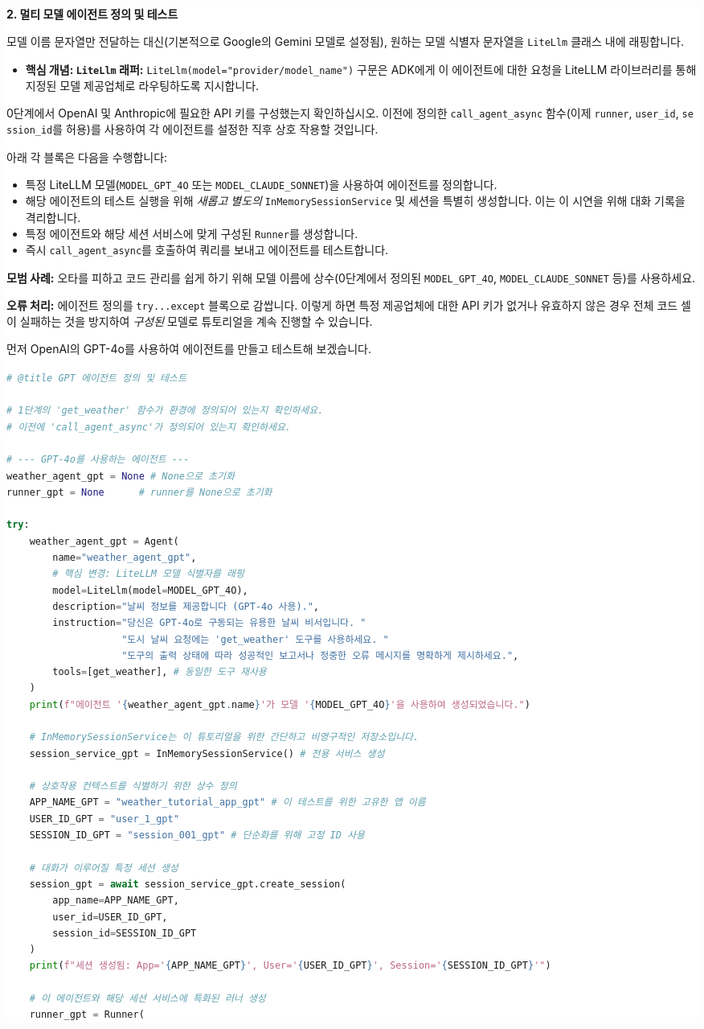**2. 멀티 모델 에이전트 정의 및 테스트**

모델 이름 문자열만 전달하는 대신(기본적으로 Google의 Gemini 모델로 설정됨), 원하는 모델 식별자 문자열을 `LiteLlm` 클래스 내에 래핑합니다.

*   **핵심 개념: `LiteLlm` 래퍼:** `LiteLlm(model="provider/model_name")` 구문은 ADK에게 이 에이전트에 대한 요청을 LiteLLM 라이브러리를 통해 지정된 모델 제공업체로 라우팅하도록 지시합니다.

0단계에서 OpenAI 및 Anthropic에 필요한 API 키를 구성했는지 확인하십시오. 이전에 정의한 `call_agent_async` 함수(이제 `runner`, `user_id`, `session_id`를 허용)를 사용하여 각 에이전트를 설정한 직후 상호 작용할 것입니다.

아래 각 블록은 다음을 수행합니다:

*   특정 LiteLLM 모델(`MODEL_GPT_4O` 또는 `MODEL_CLAUDE_SONNET`)을 사용하여 에이전트를 정의합니다.
*   해당 에이전트의 테스트 실행을 위해 *새롭고 별도의* `InMemorySessionService` 및 세션을 특별히 생성합니다. 이는 이 시연을 위해 대화 기록을 격리합니다.
*   특정 에이전트와 해당 세션 서비스에 맞게 구성된 `Runner`를 생성합니다.
*   즉시 `call_agent_async`를 호출하여 쿼리를 보내고 에이전트를 테스트합니다.

**모범 사례:** 오타를 피하고 코드 관리를 쉽게 하기 위해 모델 이름에 상수(0단계에서 정의된 `MODEL_GPT_4O`, `MODEL_CLAUDE_SONNET` 등)를 사용하세요.

**오류 처리:** 에이전트 정의를 `try...except` 블록으로 감쌉니다. 이렇게 하면 특정 제공업체에 대한 API 키가 없거나 유효하지 않은 경우 전체 코드 셀이 실패하는 것을 방지하여 *구성된* 모델로 튜토리얼을 계속 진행할 수 있습니다.

먼저 OpenAI의 GPT-4o를 사용하여 에이전트를 만들고 테스트해 보겠습니다.


```python
# @title GPT 에이전트 정의 및 테스트

# 1단계의 'get_weather' 함수가 환경에 정의되어 있는지 확인하세요.
# 이전에 'call_agent_async'가 정의되어 있는지 확인하세요.

# --- GPT-4o를 사용하는 에이전트 ---
weather_agent_gpt = None # None으로 초기화
runner_gpt = None      # runner를 None으로 초기화

try:
    weather_agent_gpt = Agent(
        name="weather_agent_gpt",
        # 핵심 변경: LiteLLM 모델 식별자를 래핑
        model=LiteLlm(model=MODEL_GPT_4O),
        description="날씨 정보를 제공합니다 (GPT-4o 사용).",
        instruction="당신은 GPT-4o로 구동되는 유용한 날씨 비서입니다. "
                    "도시 날씨 요청에는 'get_weather' 도구를 사용하세요. "
                    "도구의 출력 상태에 따라 성공적인 보고서나 정중한 오류 메시지를 명확하게 제시하세요.",
        tools=[get_weather], # 동일한 도구 재사용
    )
    print(f"에이전트 '{weather_agent_gpt.name}'가 모델 '{MODEL_GPT_4O}'을 사용하여 생성되었습니다.")

    # InMemorySessionService는 이 튜토리얼을 위한 간단하고 비영구적인 저장소입니다.
    session_service_gpt = InMemorySessionService() # 전용 서비스 생성

    # 상호작용 컨텍스트를 식별하기 위한 상수 정의
    APP_NAME_GPT = "weather_tutorial_app_gpt" # 이 테스트를 위한 고유한 앱 이름
    USER_ID_GPT = "user_1_gpt"
    SESSION_ID_GPT = "session_001_gpt" # 단순화를 위해 고정 ID 사용

    # 대화가 이루어질 특정 세션 생성
    session_gpt = await session_service_gpt.create_session(
        app_name=APP_NAME_GPT,
        user_id=USER_ID_GPT,
        session_id=SESSION_ID_GPT
    )
    print(f"세션 생성됨: App='{APP_NAME_GPT}', User='{USER_ID_GPT}', Session='{SESSION_ID_GPT}'")

    # 이 에이전트와 해당 세션 서비스에 특화된 러너 생성
    runner_gpt = Runner(
```